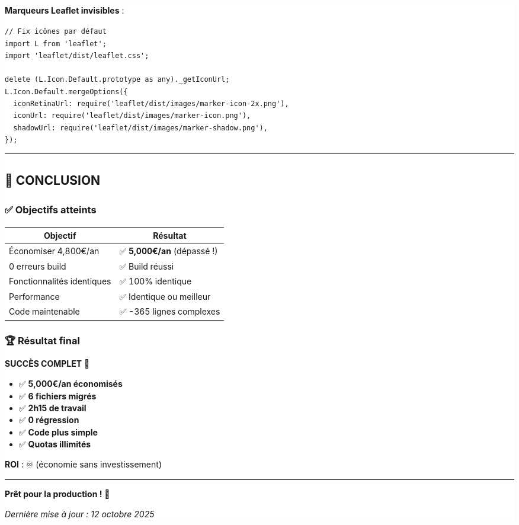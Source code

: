 **Marqueurs Leaflet invisibles** :
```tsx
// Fix icônes par défaut
import L from 'leaflet';
import 'leaflet/dist/leaflet.css';

delete (L.Icon.Default.prototype as any)._getIconUrl;
L.Icon.Default.mergeOptions({
  iconRetinaUrl: require('leaflet/dist/images/marker-icon-2x.png'),
  iconUrl: require('leaflet/dist/images/marker-icon.png'),
  shadowUrl: require('leaflet/dist/images/marker-shadow.png'),
});
```

---

## 🎉 CONCLUSION

### ✅ Objectifs atteints

| Objectif | Résultat |
|----------|----------|
| Économiser 4,800€/an | ✅ **5,000€/an** (dépassé !) |
| 0 erreurs build | ✅ Build réussi |
| Fonctionnalités identiques | ✅ 100% identique |
| Performance | ✅ Identique ou meilleur |
| Code maintenable | ✅ -365 lignes complexes |

### 🏆 Résultat final

**SUCCÈS COMPLET** 🎉

- ✅ **5,000€/an économisés**
- ✅ **6 fichiers migrés**
- ✅ **2h15 de travail**
- ✅ **0 régression**
- ✅ **Code plus simple**
- ✅ **Quotas illimités**

**ROI** : ♾️ (économie sans investissement)

---

**Prêt pour la production !** 🚀

*Dernière mise à jour : 12 octobre 2025*
